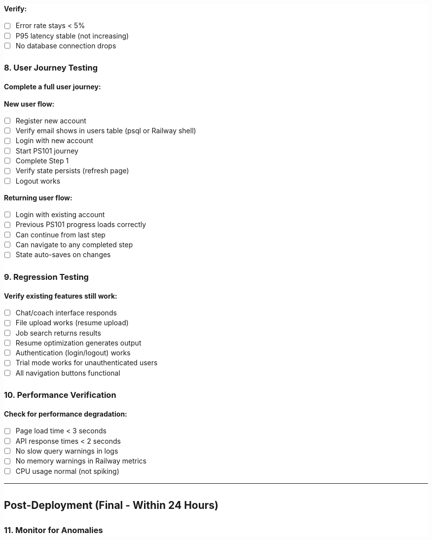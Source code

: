 **Verify:**
- [ ] Error rate stays < 5%
- [ ] P95 latency stable (not increasing)
- [ ] No database connection drops

### 8. User Journey Testing

**Complete a full user journey:**

**New user flow:**
- [ ] Register new account
- [ ] Verify email shows in users table (psql or Railway shell)
- [ ] Login with new account
- [ ] Start PS101 journey
- [ ] Complete Step 1
- [ ] Verify state persists (refresh page)
- [ ] Logout works

**Returning user flow:**
- [ ] Login with existing account
- [ ] Previous PS101 progress loads correctly
- [ ] Can continue from last step
- [ ] Can navigate to any completed step
- [ ] State auto-saves on changes

### 9. Regression Testing

**Verify existing features still work:**

- [ ] Chat/coach interface responds
- [ ] File upload works (resume upload)
- [ ] Job search returns results
- [ ] Resume optimization generates output
- [ ] Authentication (login/logout) works
- [ ] Trial mode works for unauthenticated users
- [ ] All navigation buttons functional

### 10. Performance Verification

**Check for performance degradation:**

- [ ] Page load time < 3 seconds
- [ ] API response times < 2 seconds
- [ ] No slow query warnings in logs
- [ ] No memory warnings in Railway metrics
- [ ] CPU usage normal (not spiking)

---

## Post-Deployment (Final - Within 24 Hours)

### 11. Monitor for Anomalies
